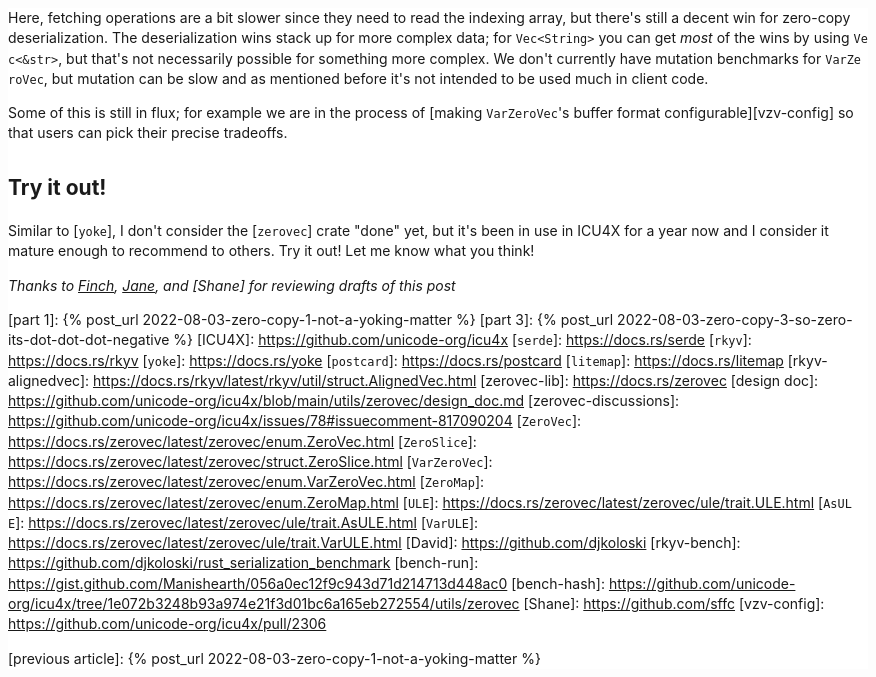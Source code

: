 Here, fetching operations are a bit slower since they need to read the indexing array, but there's still a decent win for zero-copy deserialization. The deserialization wins stack up for more complex data; for `Vec<String>` you can get _most_ of the wins by using `Vec<&str>`, but that's not necessarily possible for something more complex. We don't currently have mutation benchmarks for `VarZeroVec`, but mutation can be slow and as mentioned before it's not intended to be used much in client code.

Some of this is still in flux; for example we are in the process of [making `VarZeroVec`'s buffer format configurable][vzv-config] so that users can pick their precise tradeoffs.

## Try it out!

Similar to [`yoke`], I don't consider the [`zerovec`] crate "done" yet, but it's been in use in ICU4X for a year now and I consider it mature enough to recommend to others. Try it out! Let me know what you think!

_Thanks to [Finch](https://twitter.com/plaidfinch), [Jane](https://twitter.com/yaahc_), and [Shane] for reviewing drafts of this post_





 [part 1]: {% post_url 2022-08-03-zero-copy-1-not-a-yoking-matter %}
 [part 3]: {% post_url 2022-08-03-zero-copy-3-so-zero-its-dot-dot-dot-negative %}
 [ICU4X]: https://github.com/unicode-org/icu4x
 [`serde`]: https://docs.rs/serde
 [`rkyv`]: https://docs.rs/rkyv
 [`yoke`]: https://docs.rs/yoke
 [`postcard`]: https://docs.rs/postcard
 [`litemap`]: https://docs.rs/litemap
 [rkyv-alignedvec]: https://docs.rs/rkyv/latest/rkyv/util/struct.AlignedVec.html
 [zerovec-lib]: https://docs.rs/zerovec
 [design doc]: https://github.com/unicode-org/icu4x/blob/main/utils/zerovec/design_doc.md
 [zerovec-discussions]: https://github.com/unicode-org/icu4x/issues/78#issuecomment-817090204
 [`ZeroVec`]: https://docs.rs/zerovec/latest/zerovec/enum.ZeroVec.html
 [`ZeroSlice`]: https://docs.rs/zerovec/latest/zerovec/struct.ZeroSlice.html
 [`VarZeroVec`]: https://docs.rs/zerovec/latest/zerovec/enum.VarZeroVec.html
 [`ZeroMap`]: https://docs.rs/zerovec/latest/zerovec/enum.ZeroMap.html
 [`ULE`]: https://docs.rs/zerovec/latest/zerovec/ule/trait.ULE.html
 [`AsULE`]: https://docs.rs/zerovec/latest/zerovec/ule/trait.AsULE.html
 [`VarULE`]: https://docs.rs/zerovec/latest/zerovec/ule/trait.VarULE.html
 [David]: https://github.com/djkoloski
 [rkyv-bench]: https://github.com/djkoloski/rust_serialization_benchmark
 [bench-run]: https://gist.github.com/Manishearth/056a0ec12f9c943d71d214713d448ac0
 [bench-hash]: https://github.com/unicode-org/icu4x/tree/1e072b3248b93a974e21f3d01bc6a165eb272554/utils/zerovec
 [Shane]: https://github.com/sffc
 [vzv-config]: https://github.com/unicode-org/icu4x/pull/2306


 [^1]: A _locale_ is typically a language and location, though it may contain additional information like the writing system or even things like the calendar system in use.
 [^2]: Bear in mind, this isn't just a matter of picking a format like MM-DD-YYYY! Dates in just US English can look like `4/10/22` or `4/10/2022` or `April 10, 2022`, or `Sunday, April 10, 2022 C.E.`, or `Sun, Apr 10, 2022`, and that's not without thinking about week numbers, quarters, or time! This quickly adds up to a decent amount of data for each locale.
 [^3]: As mentioned in the previous post, while zero-copy deserializing, it is typical to use borrowed-or-owned types like `Cow` over pure borrowed types because it's not necessary that data in a human-readable format will be able to zero-copy deserialize.
 [^4]: Most modern systems are little endian, so this imposes one fewer potential cost on conversion.

 [previous article]: {% post_url 2022-08-03-zero-copy-1-not-a-yoking-matter %}